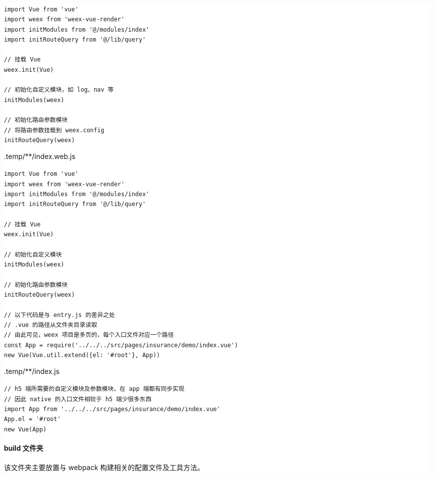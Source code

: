 ```
import Vue from 'vue'
import weex from 'weex-vue-render'
import initModules from '@/modules/index'
import initRouteQuery from '@/lib/query'

// 挂载 Vue
weex.init(Vue)

// 初始化自定义模块，如 log、nav 等
initModules(weex)

// 初始化路由参数模块
// 将路由参数挂载到 weex.config
initRouteQuery(weex)
```

.temp/**/index.web.js

```
import Vue from 'vue'
import weex from 'weex-vue-render'
import initModules from '@/modules/index'
import initRouteQuery from '@/lib/query'

// 挂载 Vue
weex.init(Vue)

// 初始化自定义模块
initModules(weex)

// 初始化路由参数模块
initRouteQuery(weex)

// 以下代码是与 entry.js 的差异之处
// .vue 的路径从文件夹目录读取
// 由此可见，weex 项目是多页的，每个入口文件对应一个路径
const App = require('../../../src/pages/insurance/demo/index.vue')
new Vue(Vue.util.extend({el: '#root'}, App))
```

.temp/**/index.js

```
// h5 端所需要的自定义模块及参数模块，在 app 端都有同步实现
// 因此 native 的入口文件相较于 h5 端少很多东西
import App from '../../../src/pages/insurance/demo/index.vue'
App.el = '#root'
new Vue(App)
```

#### <span id="25">build 文件夹</span>

该文件夹主要放置与 webpack 构建相关的配置文件及工具方法。
